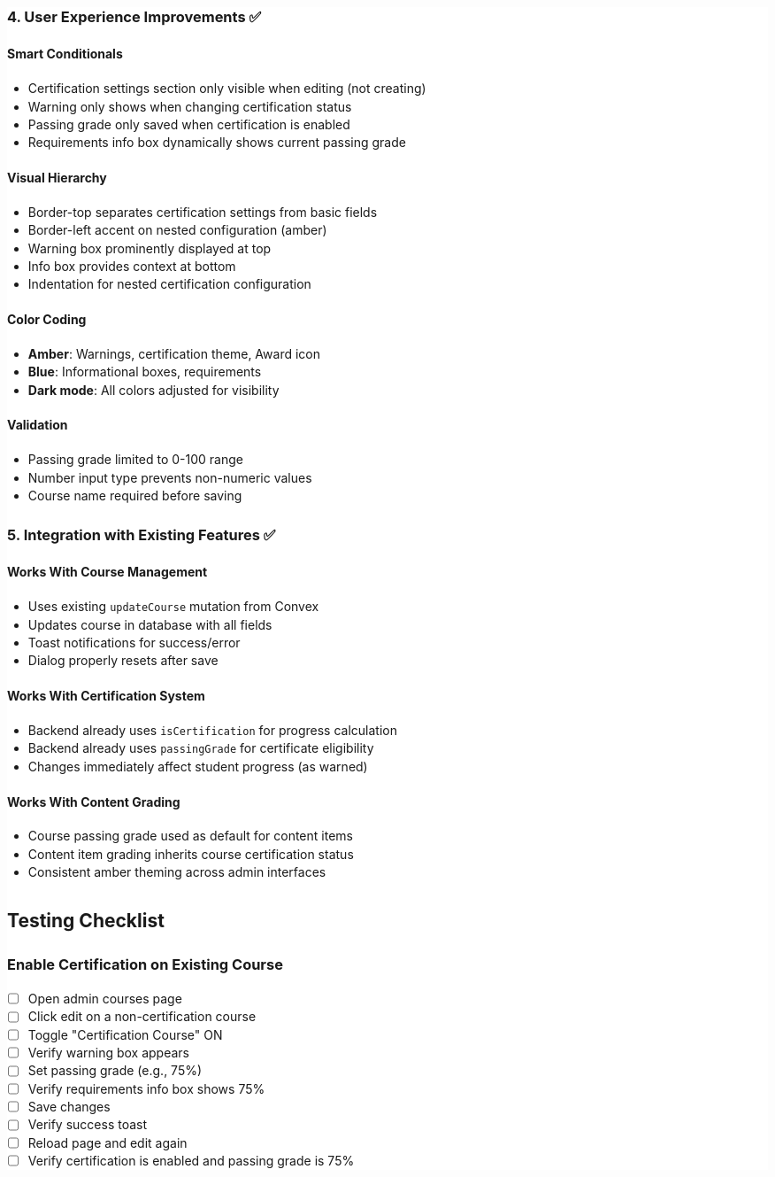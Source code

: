 ### 4. **User Experience Improvements** ✅

#### Smart Conditionals
- Certification settings section only visible when editing (not creating)
- Warning only shows when changing certification status
- Passing grade only saved when certification is enabled
- Requirements info box dynamically shows current passing grade

#### Visual Hierarchy
- Border-top separates certification settings from basic fields
- Border-left accent on nested configuration (amber)
- Warning box prominently displayed at top
- Info box provides context at bottom
- Indentation for nested certification configuration

#### Color Coding
- **Amber**: Warnings, certification theme, Award icon
- **Blue**: Informational boxes, requirements
- **Dark mode**: All colors adjusted for visibility

#### Validation
- Passing grade limited to 0-100 range
- Number input type prevents non-numeric values
- Course name required before saving

### 5. **Integration with Existing Features** ✅

#### Works With Course Management
- Uses existing `updateCourse` mutation from Convex
- Updates course in database with all fields
- Toast notifications for success/error
- Dialog properly resets after save

#### Works With Certification System
- Backend already uses `isCertification` for progress calculation
- Backend already uses `passingGrade` for certificate eligibility
- Changes immediately affect student progress (as warned)

#### Works With Content Grading
- Course passing grade used as default for content items
- Content item grading inherits course certification status
- Consistent amber theming across admin interfaces

## Testing Checklist

### Enable Certification on Existing Course
- [ ] Open admin courses page
- [ ] Click edit on a non-certification course
- [ ] Toggle "Certification Course" ON
- [ ] Verify warning box appears
- [ ] Set passing grade (e.g., 75%)
- [ ] Verify requirements info box shows 75%
- [ ] Save changes
- [ ] Verify success toast
- [ ] Reload page and edit again
- [ ] Verify certification is enabled and passing grade is 75%
